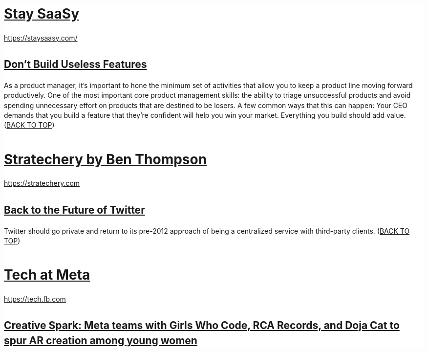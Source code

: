 

<a name="83da81d576e251ca98211f17796a0064" />

# [Stay SaaSy](https://staysaasy.com/)

https://staysaasy.com/



<a name="e60087e631421a8ddb77104153eaf862" />

## [Don’t Build Useless Features](https://staysaasy.com/product/2022/04/16/battlefield-product-management-dont-build-useless-features.html)


As a product manager, it’s important to hone the minimum set of activities that allow you to keep a product line moving forward productively. One of the most important core product management skills: the ability to triage unsuccessful products and avoid spending unnecessary effort on products that are destined to be losers. A few common ways that this can happen: Your CEO demands that you build a feature that they’re confident will help you win your market. Everything you build should add value.
 ([BACK TO TOP](#toc_e60087e631421a8ddb77104153eaf862))



<a name="949265e532d713e21f511bd31cf604b9" />

# [Stratechery by Ben Thompson](https://stratechery.com)

https://stratechery.com



<a name="ac9e84778569e8437be1d02f7263c2bf" />

## [Back to the Future of Twitter](https://stratechery.com/2022/back-to-the-future-of-twitter/)


Twitter should go private and return to its pre-2012 approach of being a centralized service with third-party clients.
 ([BACK TO TOP](#toc_ac9e84778569e8437be1d02f7263c2bf))



<a name="cb1756a818d44357967042ec143ba676" />

# [Tech at Meta](https://tech.fb.com)

https://tech.fb.com



<a name="7b16a5c604d47bd68fc4911b0be4f3d3" />

## [Creative Spark: Meta teams with Girls Who Code, RCA Records, and Doja Cat to spur AR creation among young women](https://tech.fb.com/ar-vr/2022/04/creative-spark-meta-teams-with-girls-who-code-rca-records-doja-cat-to-spur-ar-creation-among-young-women/)
